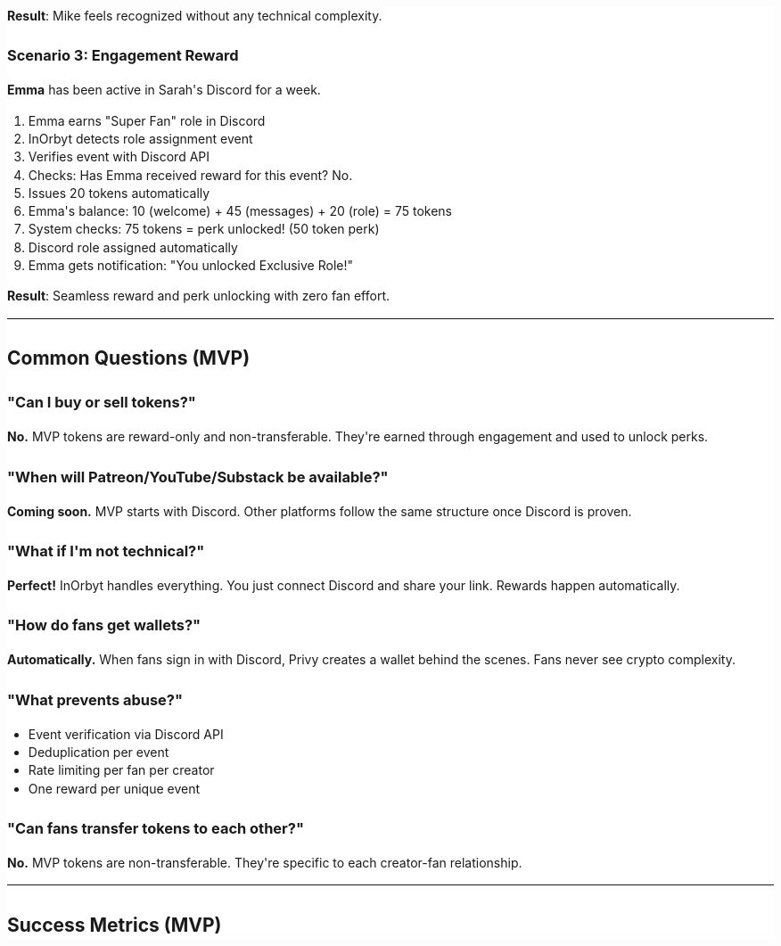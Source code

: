 **Result**: Mike feels recognized without any technical complexity.

### Scenario 3: Engagement Reward
**Emma** has been active in Sarah's Discord for a week.

1. Emma earns "Super Fan" role in Discord
2. InOrbyt detects role assignment event
3. Verifies event with Discord API
4. Checks: Has Emma received reward for this event? No.
5. Issues 20 tokens automatically
6. Emma's balance: 10 (welcome) + 45 (messages) + 20 (role) = 75 tokens
7. System checks: 75 tokens = perk unlocked! (50 token perk)
8. Discord role assigned automatically
9. Emma gets notification: "You unlocked Exclusive Role!"

**Result**: Seamless reward and perk unlocking with zero fan effort.

---

## Common Questions (MVP)

### "Can I buy or sell tokens?"
**No.** MVP tokens are reward-only and non-transferable. They're earned through engagement and used to unlock perks.

### "When will Patreon/YouTube/Substack be available?"
**Coming soon.** MVP starts with Discord. Other platforms follow the same structure once Discord is proven.

### "What if I'm not technical?"
**Perfect!** InOrbyt handles everything. You just connect Discord and share your link. Rewards happen automatically.

### "How do fans get wallets?"
**Automatically.** When fans sign in with Discord, Privy creates a wallet behind the scenes. Fans never see crypto complexity.

### "What prevents abuse?"
- Event verification via Discord API
- Deduplication per event
- Rate limiting per fan per creator
- One reward per unique event

### "Can fans transfer tokens to each other?"
**No.** MVP tokens are non-transferable. They're specific to each creator-fan relationship.

---

## Success Metrics (MVP)
